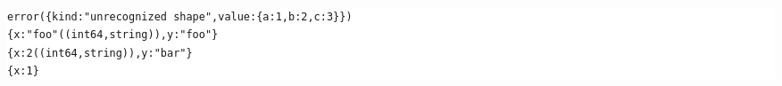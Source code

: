 ```mdtest-spq {data-layout="stacked"}
error({kind:"unrecognized shape",value:{a:1,b:2,c:3}})
{x:"foo"((int64,string)),y:"foo"}
{x:2((int64,string)),y:"bar"}
{x:1}
```
